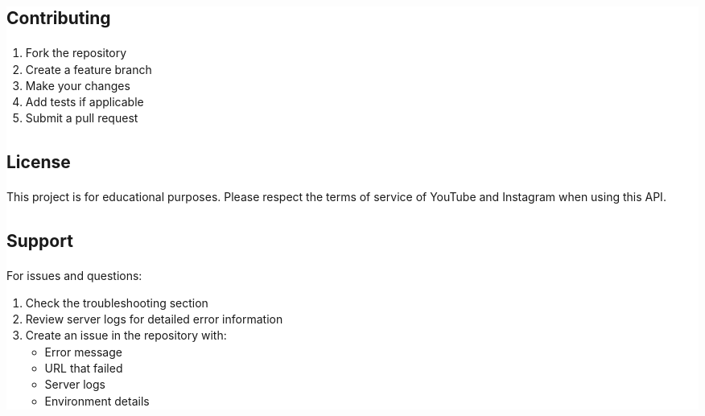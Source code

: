 ## Contributing

1. Fork the repository
2. Create a feature branch
3. Make your changes
4. Add tests if applicable
5. Submit a pull request

## License

This project is for educational purposes. Please respect the terms of service of YouTube and Instagram when using this API.

## Support

For issues and questions:
1. Check the troubleshooting section
2. Review server logs for detailed error information
3. Create an issue in the repository with:
   - Error message
   - URL that failed
   - Server logs
   - Environment details
